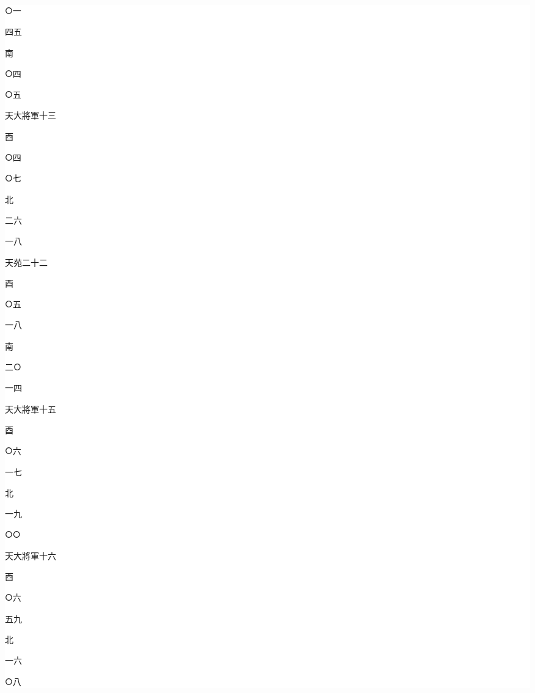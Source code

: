 ○一

四五

南

○四

○五

天大將軍十三

酉

○四

○七

北

二六

一八

天苑二十二

酉

○五

一八

南

二○

一四

天大將軍十五

酉

○六

一七

北

一九

○○

天大將軍十六

酉

○六

五九

北

一六

○八
